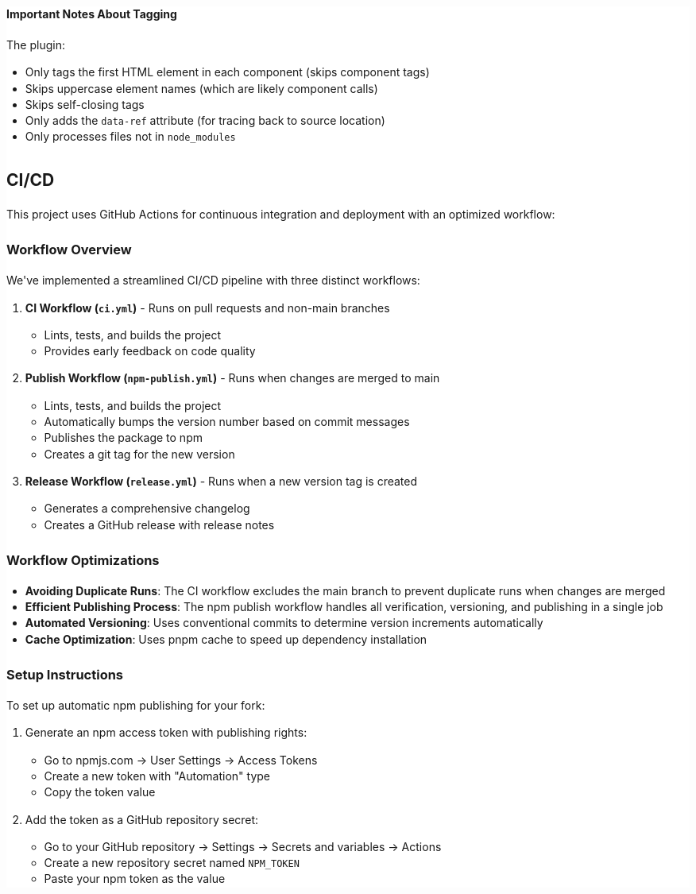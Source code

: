 #### Important Notes About Tagging

The plugin:
- Only tags the first HTML element in each component (skips component tags)
- Skips uppercase element names (which are likely component calls)
- Skips self-closing tags
- Only adds the `data-ref` attribute (for tracing back to source location)
- Only processes files not in `node_modules`

## CI/CD

This project uses GitHub Actions for continuous integration and deployment with an optimized workflow:

### Workflow Overview

We've implemented a streamlined CI/CD pipeline with three distinct workflows:

1. **CI Workflow (`ci.yml`)** - Runs on pull requests and non-main branches
   - Lints, tests, and builds the project
   - Provides early feedback on code quality

2. **Publish Workflow (`npm-publish.yml`)** - Runs when changes are merged to main
   - Lints, tests, and builds the project
   - Automatically bumps the version number based on commit messages
   - Publishes the package to npm
   - Creates a git tag for the new version

3. **Release Workflow (`release.yml`)** - Runs when a new version tag is created
   - Generates a comprehensive changelog
   - Creates a GitHub release with release notes

### Workflow Optimizations

- **Avoiding Duplicate Runs**: The CI workflow excludes the main branch to prevent duplicate runs when changes are merged
- **Efficient Publishing Process**: The npm publish workflow handles all verification, versioning, and publishing in a single job
- **Automated Versioning**: Uses conventional commits to determine version increments automatically
- **Cache Optimization**: Uses pnpm cache to speed up dependency installation

### Setup Instructions

To set up automatic npm publishing for your fork:

1. Generate an npm access token with publishing rights:

   - Go to npmjs.com → User Settings → Access Tokens
   - Create a new token with "Automation" type
   - Copy the token value

2. Add the token as a GitHub repository secret:

   - Go to your GitHub repository → Settings → Secrets and variables → Actions
   - Create a new repository secret named `NPM_TOKEN`
   - Paste your npm token as the value
